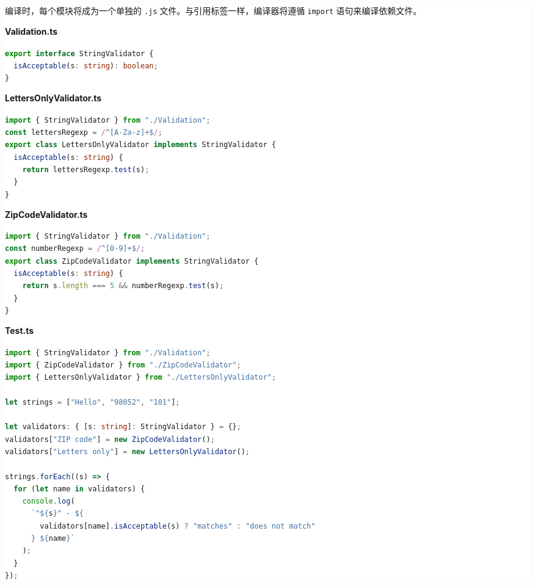 编译时，每个模块将成为一个单独的 `.js` 文件。与引用标签一样，编译器将遵循 `import` 语句来编译依赖文件。

**Validation.ts**

```ts
export interface StringValidator {
  isAcceptable(s: string): boolean;
}
```

**LettersOnlyValidator.ts**

```ts
import { StringValidator } from "./Validation";
const lettersRegexp = /^[A-Za-z]+$/;
export class LettersOnlyValidator implements StringValidator {
  isAcceptable(s: string) {
    return lettersRegexp.test(s);
  }
}
```

**ZipCodeValidator.ts**

```ts
import { StringValidator } from "./Validation";
const numberRegexp = /^[0-9]+$/;
export class ZipCodeValidator implements StringValidator {
  isAcceptable(s: string) {
    return s.length === 5 && numberRegexp.test(s);
  }
}
```

**Test.ts**

```ts
import { StringValidator } from "./Validation";
import { ZipCodeValidator } from "./ZipCodeValidator";
import { LettersOnlyValidator } from "./LettersOnlyValidator";

let strings = ["Hello", "98052", "101"];

let validators: { [s: string]: StringValidator } = {};
validators["ZIP code"] = new ZipCodeValidator();
validators["Letters only"] = new LettersOnlyValidator();

strings.forEach((s) => {
  for (let name in validators) {
    console.log(
      `"${s}" - ${
        validators[name].isAcceptable(s) ? "matches" : "does not match"
      } ${name}`
    );
  }
});
```
